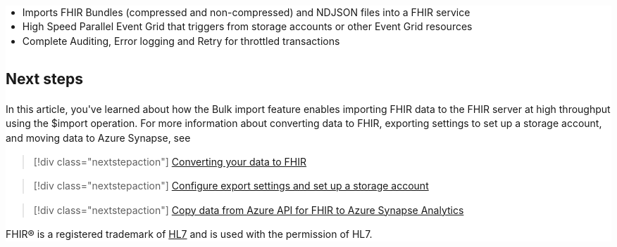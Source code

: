 * Imports FHIR Bundles (compressed and non-compressed) and NDJSON files into a FHIR service
* High Speed Parallel Event Grid that triggers from storage accounts or other Event Grid resources
* Complete Auditing, Error logging and Retry for throttled transactions

## Next steps

In this article, you've learned about how the Bulk import feature enables importing FHIR data to the FHIR server at high throughput using the $import operation. For more information about converting data to FHIR, exporting settings to set up a storage account, and moving data to Azure Synapse, see


>[!div class="nextstepaction"]
>[Converting your data to FHIR](convert-data.md)

>[!div class="nextstepaction"]
>[Configure export settings and set up a storage account](configure-export-data.md)

>[!div class="nextstepaction"]
>[Copy data from Azure API for FHIR to Azure Synapse Analytics](copy-to-synapse.md)

FHIR&#174; is a registered trademark of [HL7](https://hl7.org/fhir/) and is used with the permission of HL7.
